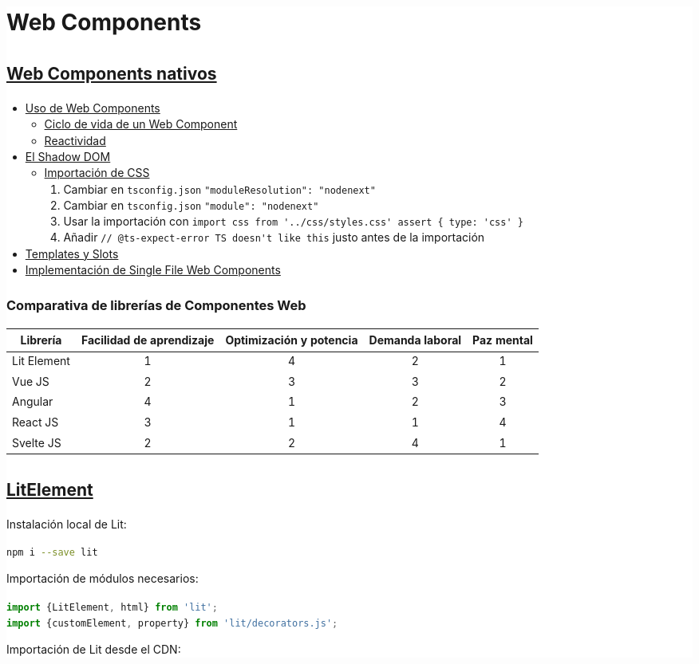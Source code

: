 # Web Components

## [Web Components nativos](https://developer.mozilla.org/en-US/docs/Web/API/Web_components)

* [Uso de Web Components](https://developer.mozilla.org/en-US/docs/Web/API/Web_components/Using_custom_elements)
  * [Ciclo de vida de un Web Component](https://developer.mozilla.org/en-US/docs/Web/API/Web_components/Using_custom_elements#custom_element_lifecycle_callbacks)
  * [Reactividad](https://developer.mozilla.org/en-US/docs/Web/API/Web_components/Using_custom_elements#responding_to_attribute_changes)
* [El Shadow DOM](https://developer.mozilla.org/en-US/docs/Web/API/Web_components/Using_shadow_DOM)
  * [Importación de CSS](https://web.dev/articles/css-module-scripts)
    1. Cambiar en `tsconfig.json` `"moduleResolution": "nodenext"`
    2. Cambiar en `tsconfig.json` `"module": "nodenext"`
    3. Usar la importación con `import css from '../css/styles.css' assert { type: 'css' }`
    4. Añadir `// @ts-expect-error TS doesn't like this` justo antes de la importación
* [Templates y Slots](https://developer.mozilla.org/en-US/docs/Web/API/Web_components/Using_templates_and_slots)
* [Implementación de Single File Web Components](https://ckeditor.com/blog/implementing-single-file-web-components/)

### Comparativa de librerías de Componentes Web

| Librería | Facilidad de aprendizaje | Optimización y potencia | Demanda laboral | Paz mental |
|---|:---:|:---:|:---:|:---:|
| Lit Element | 1 | 4 | 2 | 1 |
| Vue JS | 2 | 3 | 3 | 2 |
| Angular | 4 | 1 | 2 | 3 |
| React JS | 3 | 1 | 1 | 4 |
| Svelte JS | 2 | 2 | 4 | 1 |

## [LitElement](https://lit.dev/)

Instalación local de Lit:

```bash
npm i --save lit
```

Importación de módulos necesarios:

```js
import {LitElement, html} from 'lit';
import {customElement, property} from 'lit/decorators.js';
```

Importación de Lit desde el CDN:
